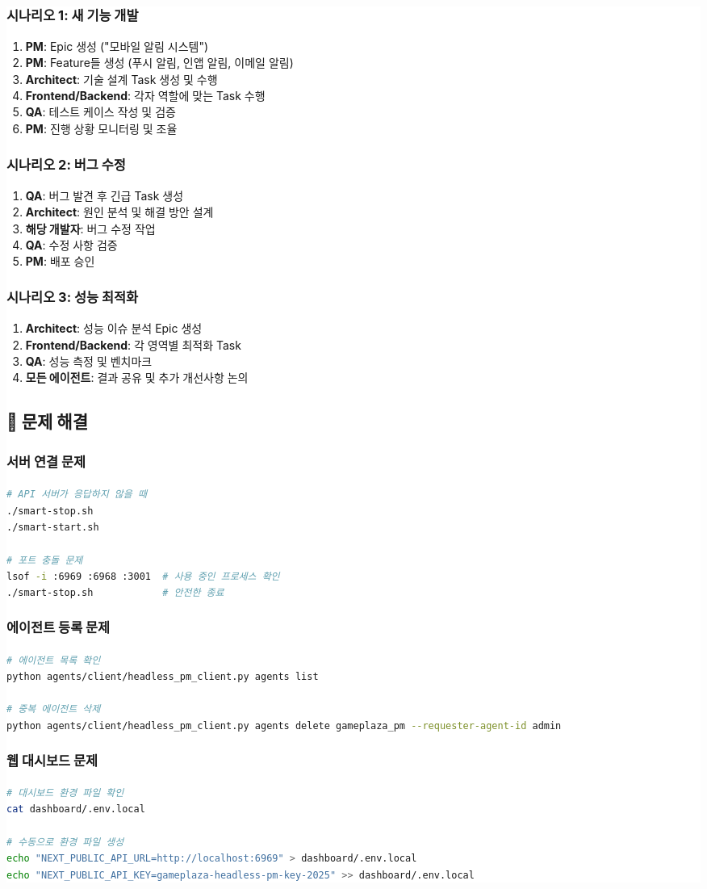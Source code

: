 ### 시나리오 1: 새 기능 개발

1. **PM**: Epic 생성 ("모바일 알림 시스템")
2. **PM**: Feature들 생성 (푸시 알림, 인앱 알림, 이메일 알림)
3. **Architect**: 기술 설계 Task 생성 및 수행
4. **Frontend/Backend**: 각자 역할에 맞는 Task 수행
5. **QA**: 테스트 케이스 작성 및 검증
6. **PM**: 진행 상황 모니터링 및 조율

### 시나리오 2: 버그 수정

1. **QA**: 버그 발견 후 긴급 Task 생성
2. **Architect**: 원인 분석 및 해결 방안 설계  
3. **해당 개발자**: 버그 수정 작업
4. **QA**: 수정 사항 검증
5. **PM**: 배포 승인

### 시나리오 3: 성능 최적화

1. **Architect**: 성능 이슈 분석 Epic 생성
2. **Frontend/Backend**: 각 영역별 최적화 Task
3. **QA**: 성능 측정 및 벤치마크
4. **모든 에이전트**: 결과 공유 및 추가 개선사항 논의

## 🔧 문제 해결

### 서버 연결 문제

```bash
# API 서버가 응답하지 않을 때
./smart-stop.sh
./smart-start.sh

# 포트 충돌 문제
lsof -i :6969 :6968 :3001  # 사용 중인 프로세스 확인
./smart-stop.sh            # 안전한 종료
```

### 에이전트 등록 문제

```bash
# 에이전트 목록 확인
python agents/client/headless_pm_client.py agents list

# 중복 에이전트 삭제
python agents/client/headless_pm_client.py agents delete gameplaza_pm --requester-agent-id admin
```

### 웹 대시보드 문제

```bash
# 대시보드 환경 파일 확인
cat dashboard/.env.local

# 수동으로 환경 파일 생성
echo "NEXT_PUBLIC_API_URL=http://localhost:6969" > dashboard/.env.local
echo "NEXT_PUBLIC_API_KEY=gameplaza-headless-pm-key-2025" >> dashboard/.env.local
```
